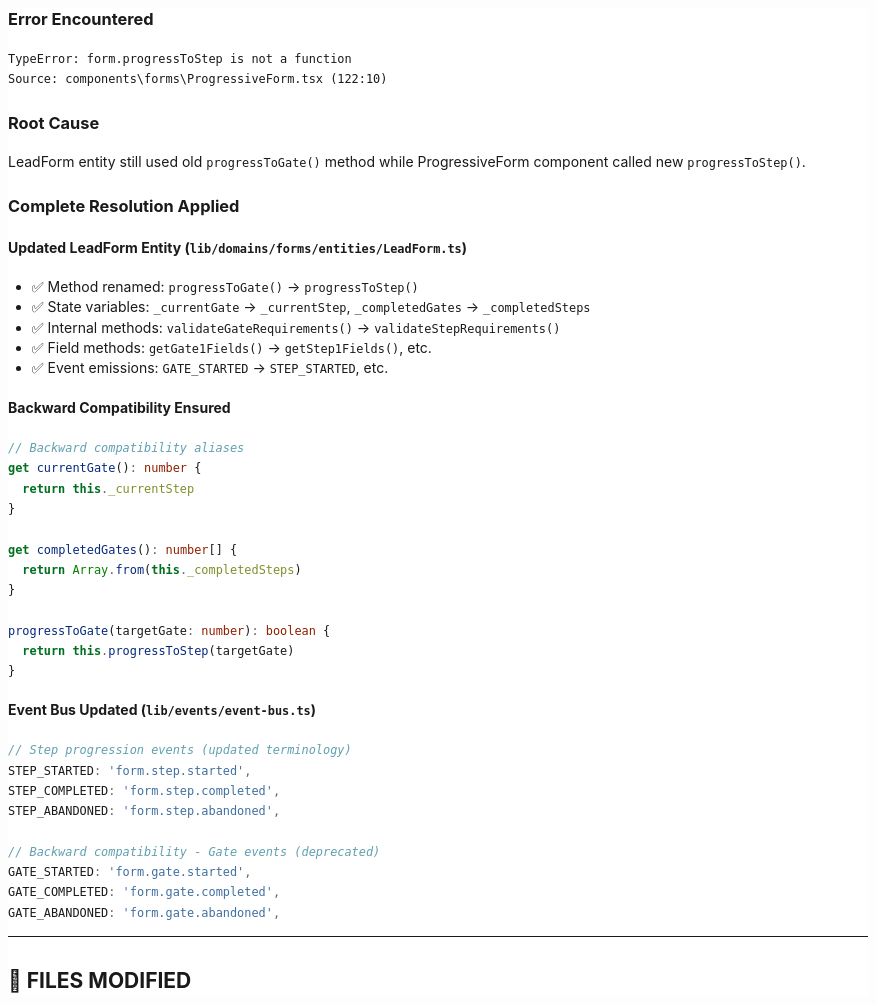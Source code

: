 ### **Error Encountered**
```
TypeError: form.progressToStep is not a function
Source: components\forms\ProgressiveForm.tsx (122:10)
```

### **Root Cause**
LeadForm entity still used old `progressToGate()` method while ProgressiveForm component called new `progressToStep()`.

### **Complete Resolution Applied**

#### **Updated LeadForm Entity** (`lib/domains/forms/entities/LeadForm.ts`)
- ✅ Method renamed: `progressToGate()` → `progressToStep()`
- ✅ State variables: `_currentGate` → `_currentStep`, `_completedGates` → `_completedSteps`
- ✅ Internal methods: `validateGateRequirements()` → `validateStepRequirements()`
- ✅ Field methods: `getGate1Fields()` → `getStep1Fields()`, etc.
- ✅ Event emissions: `GATE_STARTED` → `STEP_STARTED`, etc.

#### **Backward Compatibility Ensured**
```typescript
// Backward compatibility aliases
get currentGate(): number {
  return this._currentStep
}

get completedGates(): number[] {
  return Array.from(this._completedSteps)
}

progressToGate(targetGate: number): boolean {
  return this.progressToStep(targetGate)
}
```

#### **Event Bus Updated** (`lib/events/event-bus.ts`)
```typescript
// Step progression events (updated terminology)
STEP_STARTED: 'form.step.started',
STEP_COMPLETED: 'form.step.completed',
STEP_ABANDONED: 'form.step.abandoned',

// Backward compatibility - Gate events (deprecated)
GATE_STARTED: 'form.gate.started',
GATE_COMPLETED: 'form.gate.completed',
GATE_ABANDONED: 'form.gate.abandoned',
```

---

## 📁 FILES MODIFIED
